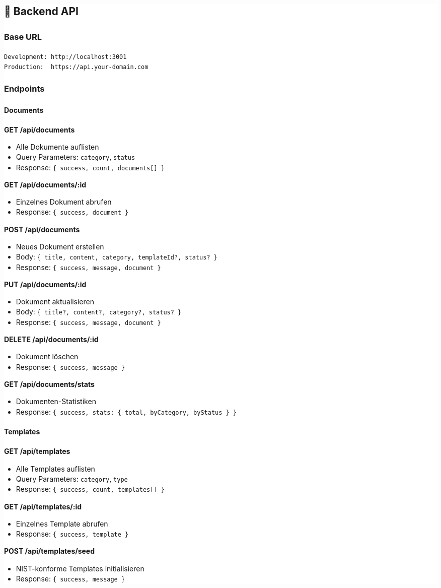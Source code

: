 
## 🔌 Backend API

### Base URL

```
Development: http://localhost:3001
Production:  https://api.your-domain.com
```

### Endpoints

#### Documents

**GET /api/documents**
- Alle Dokumente auflisten
- Query Parameters: `category`, `status`
- Response: `{ success, count, documents[] }`

**GET /api/documents/:id**
- Einzelnes Dokument abrufen
- Response: `{ success, document }`

**POST /api/documents**
- Neues Dokument erstellen
- Body: `{ title, content, category, templateId?, status? }`
- Response: `{ success, message, document }`

**PUT /api/documents/:id**
- Dokument aktualisieren
- Body: `{ title?, content?, category?, status? }`
- Response: `{ success, message, document }`

**DELETE /api/documents/:id**
- Dokument löschen
- Response: `{ success, message }`

**GET /api/documents/stats**
- Dokumenten-Statistiken
- Response: `{ success, stats: { total, byCategory, byStatus } }`

#### Templates

**GET /api/templates**
- Alle Templates auflisten
- Query Parameters: `category`, `type`
- Response: `{ success, count, templates[] }`

**GET /api/templates/:id**
- Einzelnes Template abrufen
- Response: `{ success, template }`

**POST /api/templates/seed**
- NIST-konforme Templates initialisieren
- Response: `{ success, message }`
